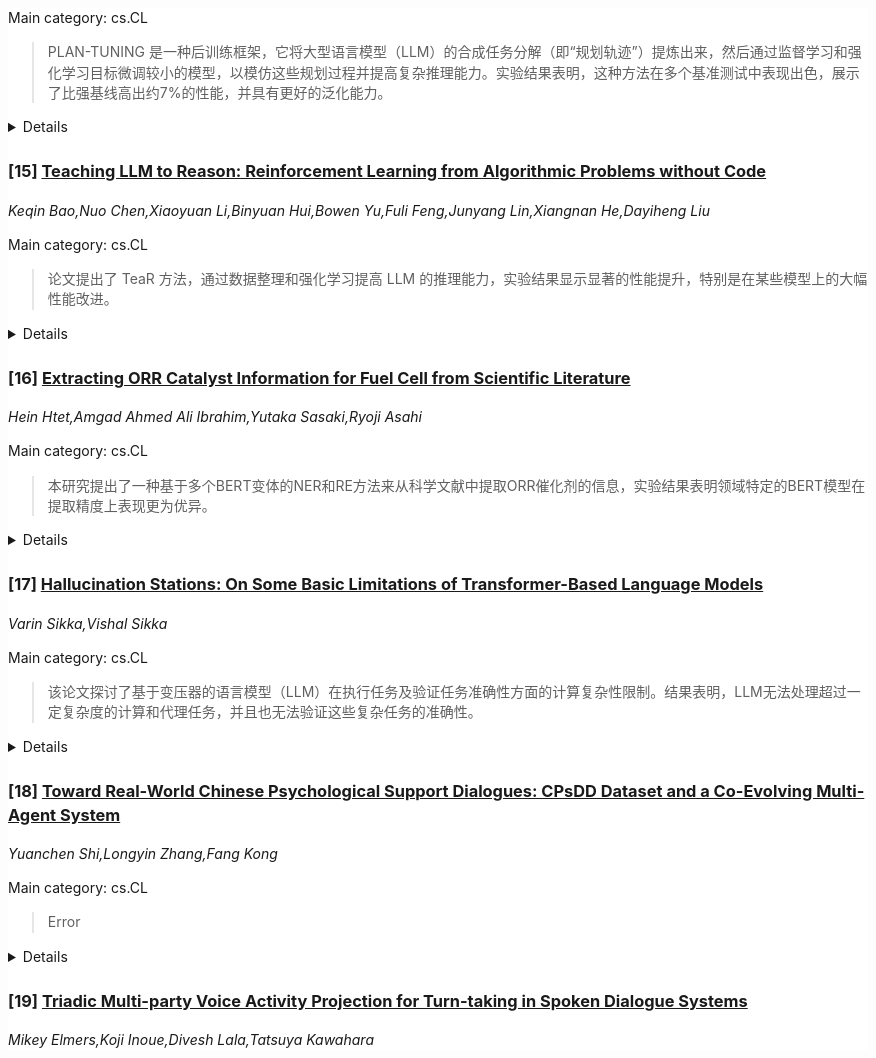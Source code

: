 Main category: cs.CL

> PLAN-TUNING 是一种后训练框架，它将大型语言模型（LLM）的合成任务分解（即“规划轨迹”）提炼出来，然后通过监督学习和强化学习目标微调较小的模型，以模仿这些规划过程并提高复杂推理能力。实验结果表明，这种方法在多个基准测试中表现出色，展示了比强基线高出约7%的性能，并具有更好的泛化能力。

<details><summary>Details</summary></details>


### [15] [Teaching LLM to Reason: Reinforcement Learning from Algorithmic Problems without Code](https://arxiv.org/abs/2507.07498)
*Keqin Bao,Nuo Chen,Xiaoyuan Li,Binyuan Hui,Bowen Yu,Fuli Feng,Junyang Lin,Xiangnan He,Dayiheng Liu*

Main category: cs.CL

> 论文提出了 TeaR 方法，通过数据整理和强化学习提高 LLM 的推理能力，实验结果显示显著的性能提升，特别是在某些模型上的大幅性能改进。

<details><summary>Details</summary></details>


### [16] [Extracting ORR Catalyst Information for Fuel Cell from Scientific Literature](https://arxiv.org/abs/2507.07499)
*Hein Htet,Amgad Ahmed Ali Ibrahim,Yutaka Sasaki,Ryoji Asahi*

Main category: cs.CL

> 本研究提出了一种基于多个BERT变体的NER和RE方法来从科学文献中提取ORR催化剂的信息，实验结果表明领域特定的BERT模型在提取精度上表现更为优异。

<details><summary>Details</summary></details>


### [17] [Hallucination Stations: On Some Basic Limitations of Transformer-Based Language Models](https://arxiv.org/abs/2507.07505)
*Varin Sikka,Vishal Sikka*

Main category: cs.CL

> 该论文探讨了基于变压器的语言模型（LLM）在执行任务及验证任务准确性方面的计算复杂性限制。结果表明，LLM无法处理超过一定复杂度的计算和代理任务，并且也无法验证这些复杂任务的准确性。

<details><summary>Details</summary></details>


### [18] [Toward Real-World Chinese Psychological Support Dialogues: CPsDD Dataset and a Co-Evolving Multi-Agent System](https://arxiv.org/abs/2507.07509)
*Yuanchen Shi,Longyin Zhang,Fang Kong*

Main category: cs.CL

> Error

<details><summary>Details</summary></details>


### [19] [Triadic Multi-party Voice Activity Projection for Turn-taking in Spoken Dialogue Systems](https://arxiv.org/abs/2507.07518)
*Mikey Elmers,Koji Inoue,Divesh Lala,Tatsuya Kawahara*
